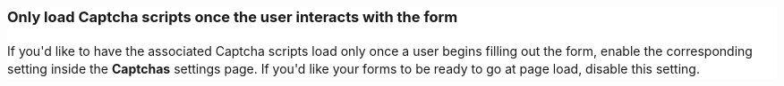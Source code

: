 ### Only load Captcha scripts once the user interacts with the form
If you'd like to have the associated Captcha scripts load only once a user begins filling out the form, enable the corresponding setting inside the **Captchas** settings page. If you'd like your forms to be ready to go at page load, disable this setting.